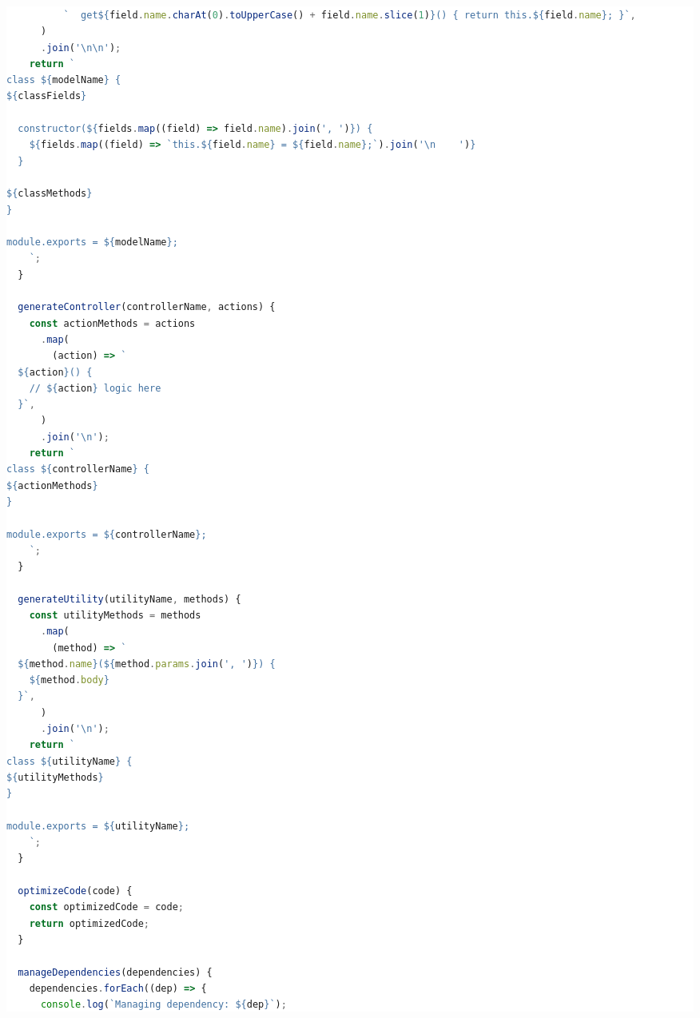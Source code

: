 ```javascript
          `  get${field.name.charAt(0).toUpperCase() + field.name.slice(1)}() { return this.${field.name}; }`,
      )
      .join('\n\n');
    return `
class ${modelName} {
${classFields}

  constructor(${fields.map((field) => field.name).join(', ')}) {
    ${fields.map((field) => `this.${field.name} = ${field.name};`).join('\n    ')}
  }

${classMethods}
}

module.exports = ${modelName};
    `;
  }

  generateController(controllerName, actions) {
    const actionMethods = actions
      .map(
        (action) => `
  ${action}() {
    // ${action} logic here
  }`,
      )
      .join('\n');
    return `
class ${controllerName} {
${actionMethods}
}

module.exports = ${controllerName};
    `;
  }

  generateUtility(utilityName, methods) {
    const utilityMethods = methods
      .map(
        (method) => `
  ${method.name}(${method.params.join(', ')}) {
    ${method.body}
  }`,
      )
      .join('\n');
    return `
class ${utilityName} {
${utilityMethods}
}

module.exports = ${utilityName};
    `;
  }

  optimizeCode(code) {
    const optimizedCode = code;
    return optimizedCode;
  }

  manageDependencies(dependencies) {
    dependencies.forEach((dep) => {
      console.log(`Managing dependency: ${dep}`);
```
